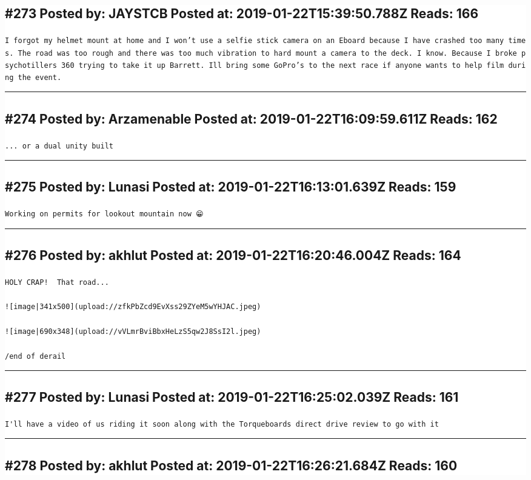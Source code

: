 ## \#273 Posted by: JAYSTCB Posted at: 2019-01-22T15:39:50.788Z Reads: 166

```
I forgot my helmet mount at home and I won’t use a selfie stick camera on an Eboard because I have crashed too many times. The road was too rough and there was too much vibration to hard mount a camera to the deck. I know. Because I broke psychotillers 360 trying to take it up Barrett. Ill bring some GoPro’s to the next race if anyone wants to help film during the event.
```

---
## \#274 Posted by: Arzamenable Posted at: 2019-01-22T16:09:59.611Z Reads: 162

```
... or a dual unity built
```

---
## \#275 Posted by: Lunasi Posted at: 2019-01-22T16:13:01.639Z Reads: 159

```
Working on permits for lookout mountain now 😁
```

---
## \#276 Posted by: akhlut Posted at: 2019-01-22T16:20:46.004Z Reads: 164

```
HOLY CRAP!  That road...

![image|341x500](upload://zfkPbZcd9EvXss29ZYeM5wYHJAC.jpeg)

![image|690x348](upload://vVLmrBviBbxHeLzS5qw2J8SsI2l.jpeg)

/end of derail
```

---
## \#277 Posted by: Lunasi Posted at: 2019-01-22T16:25:02.039Z Reads: 161

```
I'll have a video of us riding it soon along with the Torqueboards direct drive review to go with it
```

---
## \#278 Posted by: akhlut Posted at: 2019-01-22T16:26:21.684Z Reads: 160
